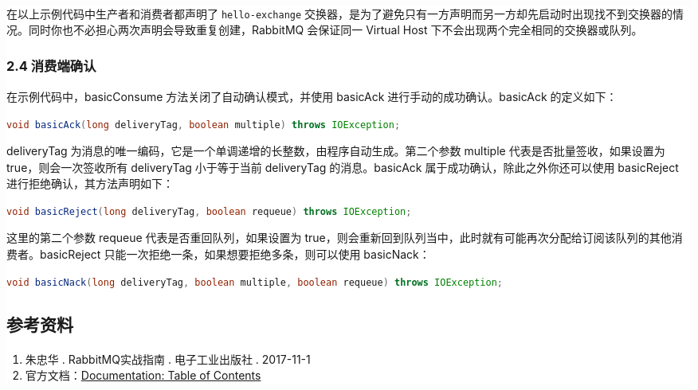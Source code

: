 在以上示例代码中生产者和消费者都声明了 `hello-exchange` 交换器，是为了避免只有一方声明而另一方却先启动时出现找不到交换器的情况。同时你也不必担心两次声明会导致重复创建，RabbitMQ 会保证同一 Virtual Host 下不会出现两个完全相同的交换器或队列。

### 2.4 消费端确认

在示例代码中，basicConsume 方法关闭了自动确认模式，并使用 basicAck 进行手动的成功确认。basicAck 的定义如下：

```java
void basicAck(long deliveryTag, boolean multiple) throws IOException;
```

deliveryTag 为消息的唯一编码，它是一个单调递增的长整数，由程序自动生成。第二个参数 multiple 代表是否批量签收，如果设置为 true，则会一次签收所有 deliveryTag 小于等于当前 deliveryTag 的消息。basicAck 属于成功确认，除此之外你还可以使用 basicReject 进行拒绝确认，其方法声明如下：

```java
void basicReject(long deliveryTag, boolean requeue) throws IOException;
```

这里的第二个参数 requeue 代表是否重回队列，如果设置为 true，则会重新回到队列当中，此时就有可能再次分配给订阅该队列的其他消费者。basicReject 只能一次拒绝一条，如果想要拒绝多条，则可以使用 basicNack：

```java
void basicNack(long deliveryTag, boolean multiple, boolean requeue) throws IOException;
```



## 参考资料

1. 朱忠华 . RabbitMQ实战指南 . 电子工业出版社 . 2017-11-1
2. 官方文档：[Documentation: Table of Contents](https://www.rabbitmq.com/documentation.html)

